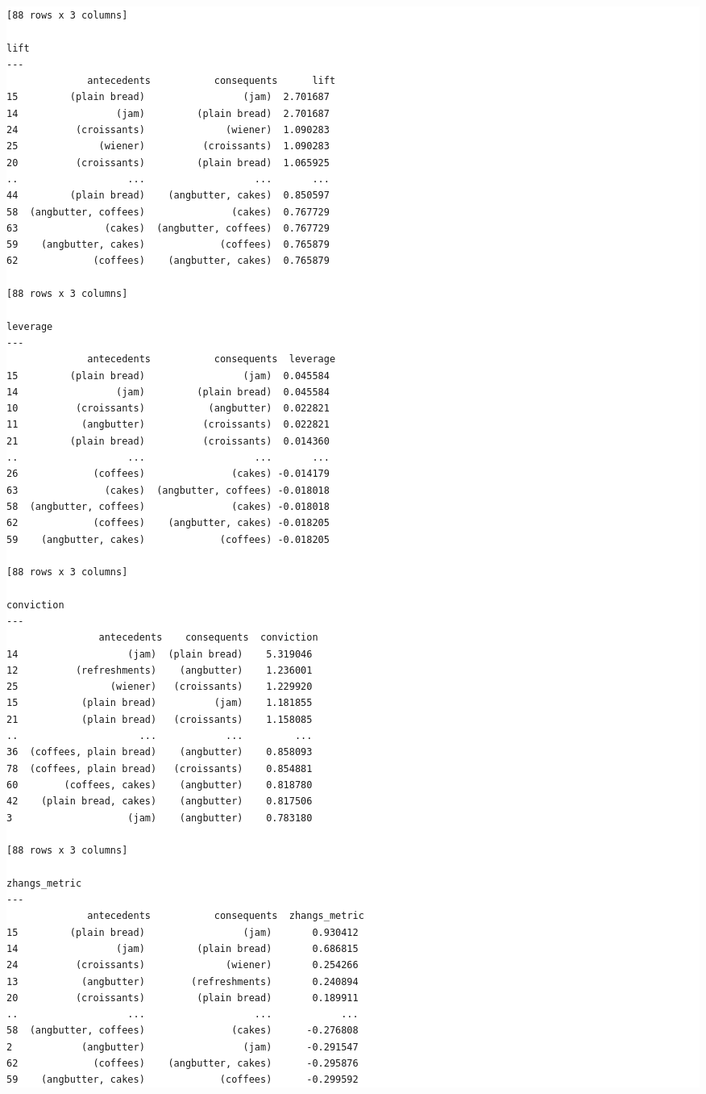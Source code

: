     [88 rows x 3 columns] 
    
    lift 
    ---
                  antecedents           consequents      lift
    15         (plain bread)                 (jam)  2.701687
    14                 (jam)         (plain bread)  2.701687
    24          (croissants)              (wiener)  1.090283
    25              (wiener)          (croissants)  1.090283
    20          (croissants)         (plain bread)  1.065925
    ..                   ...                   ...       ...
    44         (plain bread)    (angbutter, cakes)  0.850597
    58  (angbutter, coffees)               (cakes)  0.767729
    63               (cakes)  (angbutter, coffees)  0.767729
    59    (angbutter, cakes)             (coffees)  0.765879
    62             (coffees)    (angbutter, cakes)  0.765879
    
    [88 rows x 3 columns] 
    
    leverage 
    ---
                  antecedents           consequents  leverage
    15         (plain bread)                 (jam)  0.045584
    14                 (jam)         (plain bread)  0.045584
    10          (croissants)           (angbutter)  0.022821
    11           (angbutter)          (croissants)  0.022821
    21         (plain bread)          (croissants)  0.014360
    ..                   ...                   ...       ...
    26             (coffees)               (cakes) -0.014179
    63               (cakes)  (angbutter, coffees) -0.018018
    58  (angbutter, coffees)               (cakes) -0.018018
    62             (coffees)    (angbutter, cakes) -0.018205
    59    (angbutter, cakes)             (coffees) -0.018205
    
    [88 rows x 3 columns] 
    
    conviction 
    ---
                    antecedents    consequents  conviction
    14                   (jam)  (plain bread)    5.319046
    12          (refreshments)    (angbutter)    1.236001
    25                (wiener)   (croissants)    1.229920
    15           (plain bread)          (jam)    1.181855
    21           (plain bread)   (croissants)    1.158085
    ..                     ...            ...         ...
    36  (coffees, plain bread)    (angbutter)    0.858093
    78  (coffees, plain bread)   (croissants)    0.854881
    60        (coffees, cakes)    (angbutter)    0.818780
    42    (plain bread, cakes)    (angbutter)    0.817506
    3                    (jam)    (angbutter)    0.783180
    
    [88 rows x 3 columns] 
    
    zhangs_metric 
    ---
                  antecedents           consequents  zhangs_metric
    15         (plain bread)                 (jam)       0.930412
    14                 (jam)         (plain bread)       0.686815
    24          (croissants)              (wiener)       0.254266
    13           (angbutter)        (refreshments)       0.240894
    20          (croissants)         (plain bread)       0.189911
    ..                   ...                   ...            ...
    58  (angbutter, coffees)               (cakes)      -0.276808
    2            (angbutter)                 (jam)      -0.291547
    62             (coffees)    (angbutter, cakes)      -0.295876
    59    (angbutter, cakes)             (coffees)      -0.299592